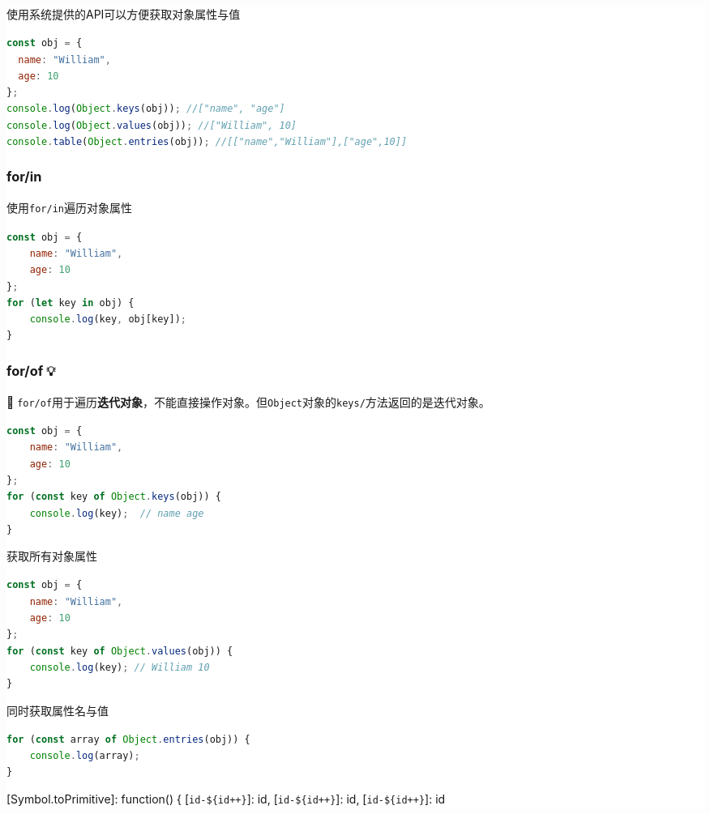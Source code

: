 使用系统提供的API可以方便获取对象属性与值

```js
const obj = {
  name: "William",
  age: 10
};
console.log(Object.keys(obj)); //["name", "age"]
console.log(Object.values(obj)); //["William", 10]
console.table(Object.entries(obj)); //[["name","William"],["age",10]]
```

### for/in

使用`for/in`遍历对象属性

```js
const obj = {
    name: "William",
    age: 10
};
for (let key in obj) {
    console.log(key, obj[key]);
}
```

### for/of 💡

📗 `for/of`用于遍历**迭代对象**，不能直接操作对象。但`Object`对象的`keys/`方法返回的是迭代对象。

```js
const obj = {
    name: "William",
    age: 10
};
for (const key of Object.keys(obj)) {
    console.log(key);  // name age
}
```

获取所有对象属性

```js
const obj = {
    name: "William",
    age: 10
};
for (const key of Object.values(obj)) {
    console.log(key); // William 10
}
```

同时获取属性名与值

```js
for (const array of Object.entries(obj)) {
    console.log(array);
}
```


  [Symbol.toPrimitive]: function() {
  [`id-${id++}`]: id,
  [`id-${id++}`]: id,
  [`id-${id++}`]: id